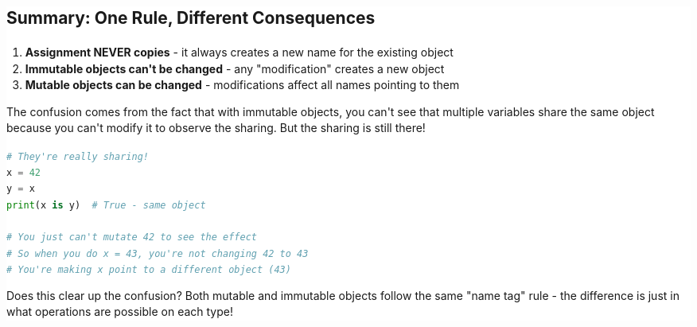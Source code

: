 ## Summary: One Rule, Different Consequences

1. **Assignment NEVER copies** - it always creates a new name for the existing object
2. **Immutable objects can't be changed** - any "modification" creates a new object
3. **Mutable objects can be changed** - modifications affect all names pointing to them

The confusion comes from the fact that with immutable objects, you can't see that multiple variables share the same object because you can't modify it to observe the sharing. But the sharing is still there!

```python
# They're really sharing!
x = 42
y = x
print(x is y)  # True - same object

# You just can't mutate 42 to see the effect
# So when you do x = 43, you're not changing 42 to 43
# You're making x point to a different object (43)
```

Does this clear up the confusion? Both mutable and immutable objects follow the same "name tag" rule - the difference is just in what operations are possible on each type!